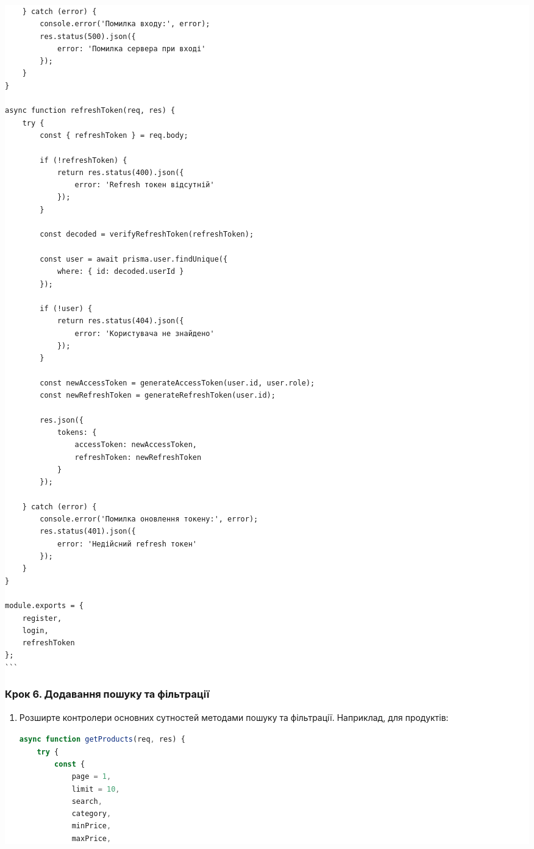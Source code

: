         } catch (error) {
            console.error('Помилка входу:', error);
            res.status(500).json({
                error: 'Помилка сервера при вході'
            });
        }
    }

    async function refreshToken(req, res) {
        try {
            const { refreshToken } = req.body;

            if (!refreshToken) {
                return res.status(400).json({
                    error: 'Refresh токен відсутній'
                });
            }

            const decoded = verifyRefreshToken(refreshToken);

            const user = await prisma.user.findUnique({
                where: { id: decoded.userId }
            });

            if (!user) {
                return res.status(404).json({
                    error: 'Користувача не знайдено'
                });
            }

            const newAccessToken = generateAccessToken(user.id, user.role);
            const newRefreshToken = generateRefreshToken(user.id);

            res.json({
                tokens: {
                    accessToken: newAccessToken,
                    refreshToken: newRefreshToken
                }
            });

        } catch (error) {
            console.error('Помилка оновлення токену:', error);
            res.status(401).json({
                error: 'Недійсний refresh токен'
            });
        }
    }

    module.exports = {
        register,
        login,
        refreshToken
    };
    ```

### Крок 6. Додавання пошуку та фільтрації
1. Розширте контролери основних сутностей методами пошуку та фільтрації. Наприклад, для продуктів:
    ```javascript
    async function getProducts(req, res) {
        try {
            const {
                page = 1,
                limit = 10,
                search,
                category,
                minPrice,
                maxPrice,